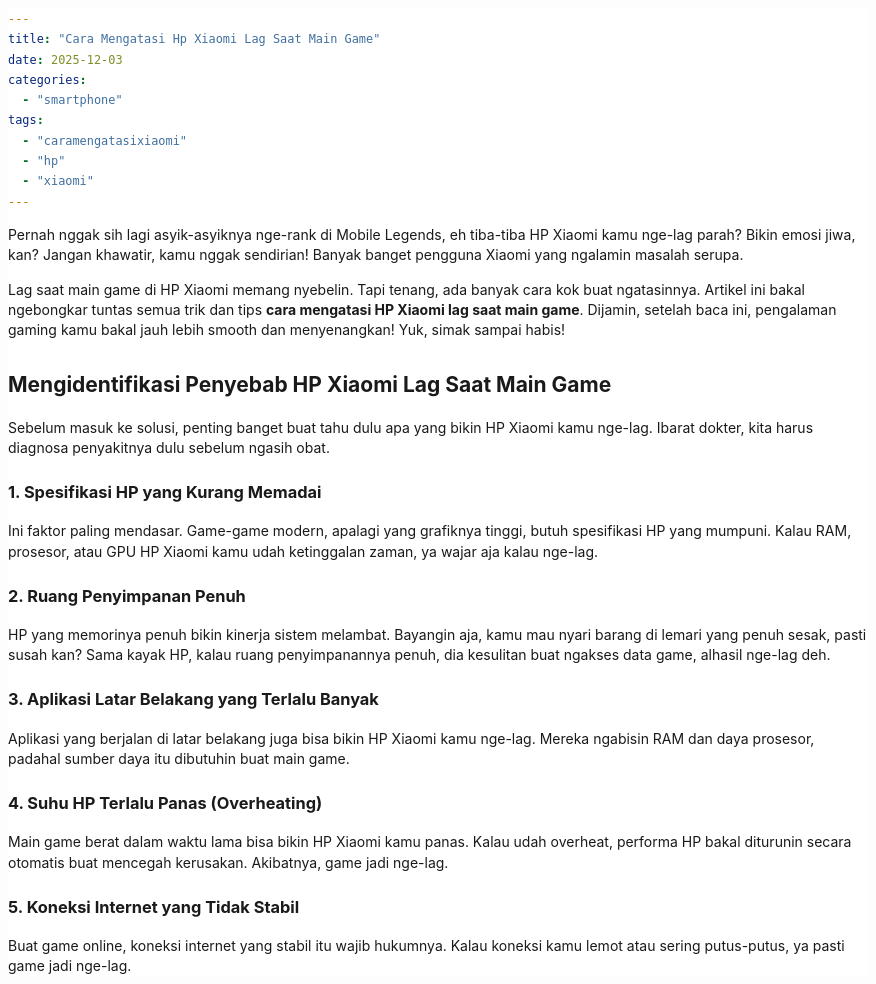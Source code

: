```yaml
---
title: "Cara Mengatasi Hp Xiaomi Lag Saat Main Game"
date: 2025-12-03
categories: 
  - "smartphone"
tags: 
  - "caramengatasixiaomi"
  - "hp"
  - "xiaomi"
---
```


Pernah nggak sih lagi asyik-asyiknya nge-rank di Mobile Legends, eh tiba-tiba HP Xiaomi kamu nge-lag parah? Bikin emosi jiwa, kan? Jangan khawatir, kamu nggak sendirian! Banyak banget pengguna Xiaomi yang ngalamin masalah serupa.

Lag saat main game di HP Xiaomi memang nyebelin. Tapi tenang, ada banyak cara kok buat ngatasinnya. Artikel ini bakal ngebongkar tuntas semua trik dan tips **cara mengatasi HP Xiaomi lag saat main game**. Dijamin, setelah baca ini, pengalaman gaming kamu bakal jauh lebih smooth dan menyenangkan! Yuk, simak sampai habis!

## Mengidentifikasi Penyebab HP Xiaomi Lag Saat Main Game

Sebelum masuk ke solusi, penting banget buat tahu dulu apa yang bikin HP Xiaomi kamu nge-lag. Ibarat dokter, kita harus diagnosa penyakitnya dulu sebelum ngasih obat.

### 1\. Spesifikasi HP yang Kurang Memadai

Ini faktor paling mendasar. Game-game modern, apalagi yang grafiknya tinggi, butuh spesifikasi HP yang mumpuni. Kalau RAM, prosesor, atau GPU HP Xiaomi kamu udah ketinggalan zaman, ya wajar aja kalau nge-lag.

### 2\. Ruang Penyimpanan Penuh

HP yang memorinya penuh bikin kinerja sistem melambat. Bayangin aja, kamu mau nyari barang di lemari yang penuh sesak, pasti susah kan? Sama kayak HP, kalau ruang penyimpanannya penuh, dia kesulitan buat ngakses data game, alhasil nge-lag deh.

### 3\. Aplikasi Latar Belakang yang Terlalu Banyak

Aplikasi yang berjalan di latar belakang juga bisa bikin HP Xiaomi kamu nge-lag. Mereka ngabisin RAM dan daya prosesor, padahal sumber daya itu dibutuhin buat main game.

### 4\. Suhu HP Terlalu Panas (Overheating)

Main game berat dalam waktu lama bisa bikin HP Xiaomi kamu panas. Kalau udah overheat, performa HP bakal diturunin secara otomatis buat mencegah kerusakan. Akibatnya, game jadi nge-lag.

### 5\. Koneksi Internet yang Tidak Stabil

Buat game online, koneksi internet yang stabil itu wajib hukumnya. Kalau koneksi kamu lemot atau sering putus-putus, ya pasti game jadi nge-lag.
